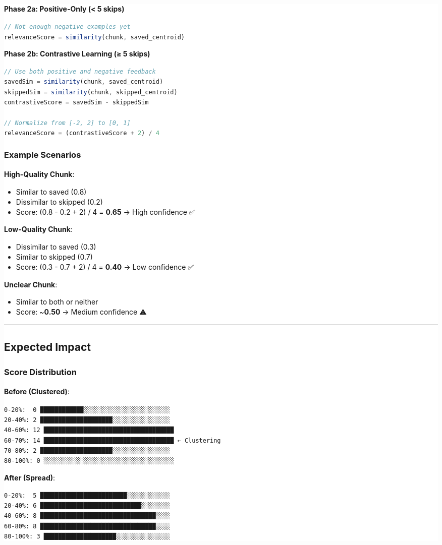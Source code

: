 **Phase 2a: Positive-Only (< 5 skips)**
```typescript
// Not enough negative examples yet
relevanceScore = similarity(chunk, saved_centroid)
```

**Phase 2b: Contrastive Learning (≥ 5 skips)**
```typescript
// Use both positive and negative feedback
savedSim = similarity(chunk, saved_centroid)
skippedSim = similarity(chunk, skipped_centroid)
contrastiveScore = savedSim - skippedSim

// Normalize from [-2, 2] to [0, 1]
relevanceScore = (contrastiveScore + 2) / 4
```

### Example Scenarios

**High-Quality Chunk**:
- Similar to saved (0.8)
- Dissimilar to skipped (0.2)
- Score: (0.8 - 0.2 + 2) / 4 = **0.65** → High confidence ✅

**Low-Quality Chunk**:
- Dissimilar to saved (0.3)
- Similar to skipped (0.7)
- Score: (0.3 - 0.7 + 2) / 4 = **0.40** → Low confidence ✅

**Unclear Chunk**:
- Similar to both or neither
- Score: ~**0.50** → Medium confidence ⚠️

---

## Expected Impact

### Score Distribution

**Before (Clustered)**:
```
0-20%:  0 ████████████░░░░░░░░░░░░░░░░░░░░░░░░
20-40%: 2 ████████████████████░░░░░░░░░░░░░░░░
40-60%: 12 ████████████████████████████████████
60-70%: 14 ████████████████████████████████████ ← Clustering
70-80%: 2 ████████████████████░░░░░░░░░░░░░░░░
80-100%: 0 ░░░░░░░░░░░░░░░░░░░░░░░░░░░░░░░░░░░░
```

**After (Spread)**:
```
0-20%:  5 ████████████████████████░░░░░░░░░░░░
20-40%: 6 ████████████████████████████░░░░░░░░
40-60%: 8 ████████████████████████████████░░░░
60-80%: 8 ████████████████████████████████░░░░
80-100%: 3 ████████████████████░░░░░░░░░░░░░░░
```
